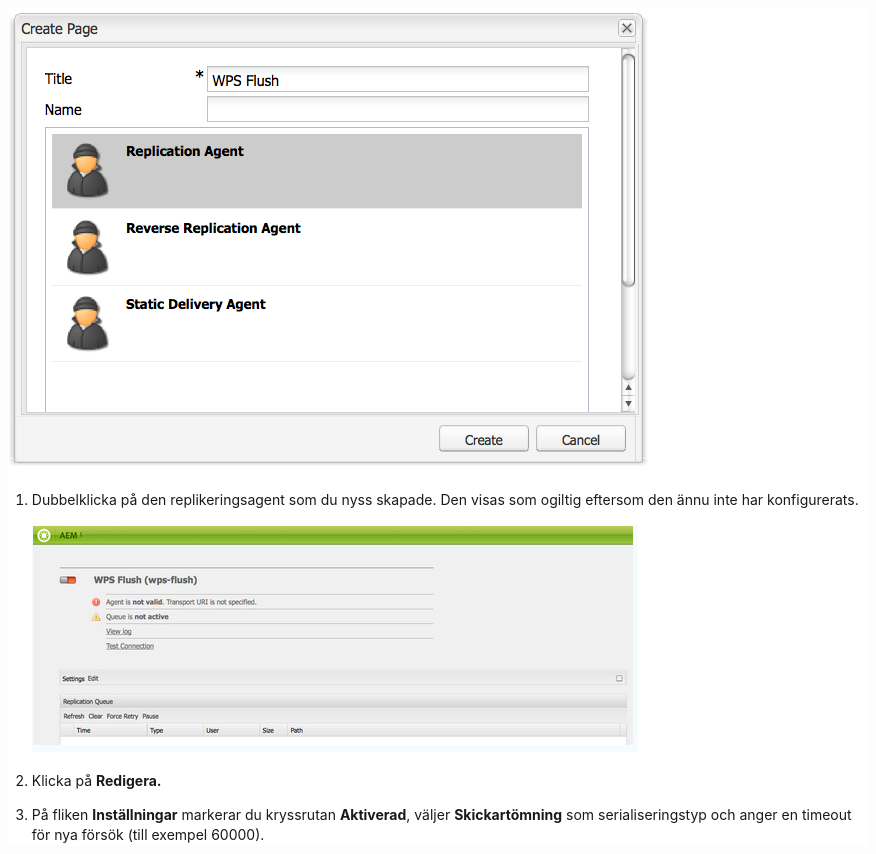    ![screen_shot_2012-02-15at40817pm](assets/screen_shot_2012-02-15at40817pm.png)

1. Dubbelklicka på den replikeringsagent som du nyss skapade. Den visas som ogiltig eftersom den ännu inte har konfigurerats.

   ![screen_shot_2012-02-15at41001pm](assets/screen_shot_2012-02-15at41001pm.png)

1. Klicka på **Redigera.**
1. På fliken **Inställningar** markerar du kryssrutan **Aktiverad**, väljer **Skickartömning** som serialiseringstyp och anger en timeout för nya försök (till exempel 60000).
